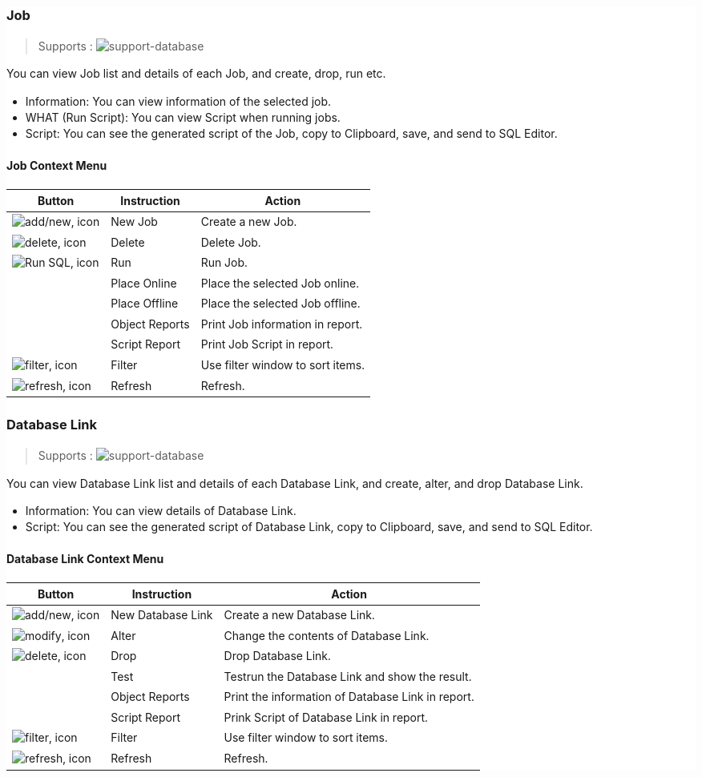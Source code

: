 
### Job
> Supports :
> ![support-database](<http://www.sqlgate.com/docs-badge/oracle,tibero>)

You can view Job list and details of each Job, and create, drop, run etc.

- Information: You can view information of the selected job.
- WHAT (Run Script): You can view Script when running jobs.
- Script: You can see the generated script of the Job, copy to Clipboard, save, and send to SQL Editor.

#### Job Context Menu

| Button                                                                                                                       | Instruction    | Action                           |
| ---------------------------------------------------------------------------------------------------------------------------- | -------------- | -------------------------------- |
| ![add/new, icon](https://s3.ap-northeast-2.amazonaws.com/sqlgate-resource/captures/objectExplorer/icon-object-add.png)       | New Job        | Create a new Job.                |
| ![delete, icon](https://s3.ap-northeast-2.amazonaws.com/sqlgate-resource/captures/objectExplorer/icon-object-delete.png)     | Delete         | Delete Job.                      |
| ![Run SQL, icon](https://s3.ap-northeast-2.amazonaws.com/sqlgate-resource/captures/executionPlan/icon-sql-editor-runSQL.png) | Run            | Run Job.                         |
|                                                                                                                              | Place Online   | Place the selected Job online.   |
|                                                                                                                              | Place Offline  | Place the selected Job offline.  |
|                                                                                                                              | Object Reports | Print Job information in report. |
|                                                                                                                              | Script Report  | Print Job Script in report.      |
| ![filter, icon](https://s3.ap-northeast-2.amazonaws.com/sqlgate-resource/captures/objectExplorer/icon-object-filter.png)     | Filter         | Use filter window to sort items. |
| ![refresh, icon](https://s3.ap-northeast-2.amazonaws.com/sqlgate-resource/captures/objectExplorer/icon-object-refresh.png)   | Refresh        | Refresh.                         |


### Database Link
> Supports :
> ![support-database](<http://www.sqlgate.com/docs-badge/oracle,tibero>)

You can view Database Link list and details of each Database Link, and create, alter, and drop Database Link.

- Information: You can view details of Database Link.
- Script: You can see the generated script of Database Link, copy to Clipboard, save, and send to SQL Editor.

#### Database Link Context Menu
| Button                                                                                                                     | Instruction       | Action                                            |
| -------------------------------------------------------------------------------------------------------------------------- | ----------------- | ------------------------------------------------- |
| ![add/new, icon](https://s3.ap-northeast-2.amazonaws.com/sqlgate-resource/captures/objectExplorer/icon-object-add.png)     | New Database Link | Create a new Database Link.                       |
| ![modify, icon](https://s3.ap-northeast-2.amazonaws.com/sqlgate-resource/captures/objectExplorer/icon-object-modify.png)   | Alter             | Change the contents of Database Link.             |
| ![delete, icon](https://s3.ap-northeast-2.amazonaws.com/sqlgate-resource/captures/objectExplorer/icon-object-delete.png)   | Drop              | Drop Database Link.                               |
|                                                                                                                            | Test              | Testrun the Database Link and show the result.    |
|                                                                                                                            | Object Reports    | Print the information of Database Link in report. |
|                                                                                                                            | Script Report     | Prink Script of Database Link in report.          |
| ![filter, icon](https://s3.ap-northeast-2.amazonaws.com/sqlgate-resource/captures/objectExplorer/icon-object-filter.png)   | Filter            | Use filter window to sort items.                  |
| ![refresh, icon](https://s3.ap-northeast-2.amazonaws.com/sqlgate-resource/captures/objectExplorer/icon-object-refresh.png) | Refresh           | Refresh.                                          |
